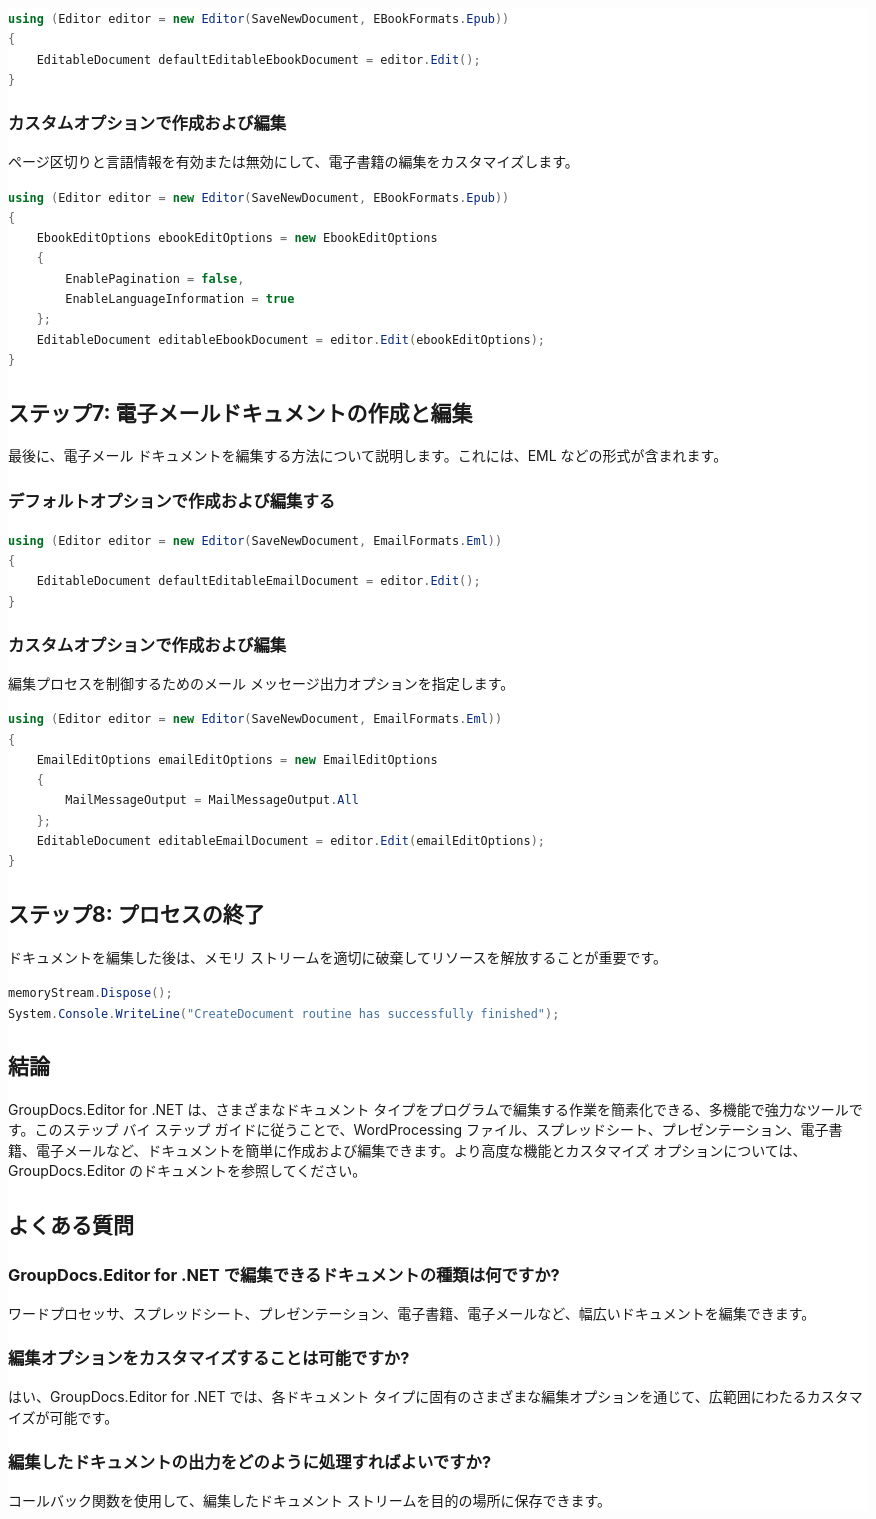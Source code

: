 ```csharp
using (Editor editor = new Editor(SaveNewDocument, EBookFormats.Epub))
{
    EditableDocument defaultEditableEbookDocument = editor.Edit();
}
```
### カスタムオプションで作成および編集
ページ区切りと言語情報を有効または無効にして、電子書籍の編集をカスタマイズします。
```csharp
using (Editor editor = new Editor(SaveNewDocument, EBookFormats.Epub))
{
    EbookEditOptions ebookEditOptions = new EbookEditOptions
    {
        EnablePagination = false,
        EnableLanguageInformation = true
    };
    EditableDocument editableEbookDocument = editor.Edit(ebookEditOptions);
}
```
## ステップ7: 電子メールドキュメントの作成と編集
最後に、電子メール ドキュメントを編集する方法について説明します。これには、EML などの形式が含まれます。
### デフォルトオプションで作成および編集する
```csharp
using (Editor editor = new Editor(SaveNewDocument, EmailFormats.Eml))
{
    EditableDocument defaultEditableEmailDocument = editor.Edit();
}
```
### カスタムオプションで作成および編集
編集プロセスを制御するためのメール メッセージ出力オプションを指定します。
```csharp
using (Editor editor = new Editor(SaveNewDocument, EmailFormats.Eml))
{
    EmailEditOptions emailEditOptions = new EmailEditOptions
    {
        MailMessageOutput = MailMessageOutput.All
    };
    EditableDocument editableEmailDocument = editor.Edit(emailEditOptions);
}
```
## ステップ8: プロセスの終了
ドキュメントを編集した後は、メモリ ストリームを適切に破棄してリソースを解放することが重要です。
```csharp
memoryStream.Dispose();
System.Console.WriteLine("CreateDocument routine has successfully finished");
```
## 結論
GroupDocs.Editor for .NET は、さまざまなドキュメント タイプをプログラムで編集する作業を簡素化できる、多機能で強力なツールです。このステップ バイ ステップ ガイドに従うことで、WordProcessing ファイル、スプレッドシート、プレゼンテーション、電子書籍、電子メールなど、ドキュメントを簡単に作成および編集できます。より高度な機能とカスタマイズ オプションについては、GroupDocs.Editor のドキュメントを参照してください。
## よくある質問
### GroupDocs.Editor for .NET で編集できるドキュメントの種類は何ですか?
ワードプロセッサ、スプレッドシート、プレゼンテーション、電子書籍、電子メールなど、幅広いドキュメントを編集できます。
### 編集オプションをカスタマイズすることは可能ですか?
はい、GroupDocs.Editor for .NET では、各ドキュメント タイプに固有のさまざまな編集オプションを通じて、広範囲にわたるカスタマイズが可能です。
### 編集したドキュメントの出力をどのように処理すればよいですか?
コールバック関数を使用して、編集したドキュメント ストリームを目的の場所に保存できます。